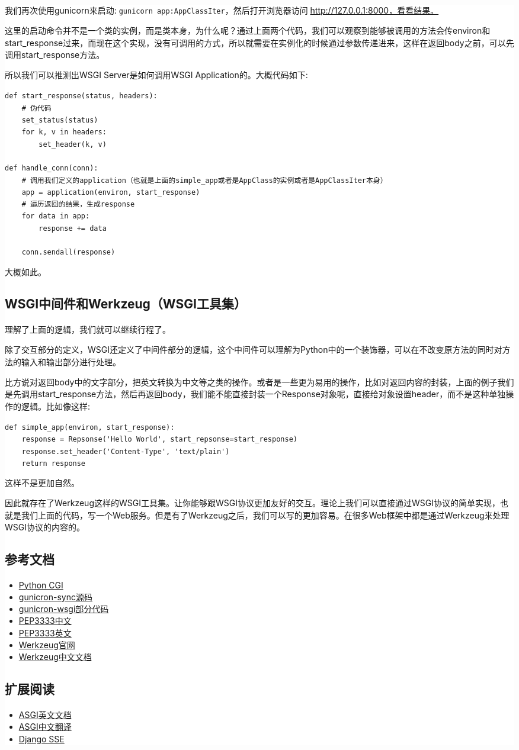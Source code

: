 我们再次使用gunicorn来启动: ``gunicorn app:AppClassIter``，然后打开浏览器访问 http://127.0.0.1:8000，看看结果。

这里的启动命令并不是一个类的实例，而是类本身，为什么呢？通过上面两个代码，我们可以观察到能够被调用的方法会传environ和start_response过来，而现在这个实现，没有可调用的方式，所以就需要在实例化的时候通过参数传递进来，这样在返回body之前，可以先调用start_response方法。

所以我们可以推测出WSGI Server是如何调用WSGI Application的。大概代码如下:

    def start_response(status, headers):
        # 伪代码
        set_status(status)
        for k, v in headers:
            set_header(k, v)

    def handle_conn(conn):
        # 调用我们定义的application（也就是上面的simple_app或者是AppClass的实例或者是AppClassIter本身）
        app = application(environ, start_response)
        # 遍历返回的结果，生成response
        for data in app:
            response += data

        conn.sendall(response)

大概如此。


## WSGI中间件和Werkzeug（WSGI工具集）

理解了上面的逻辑，我们就可以继续行程了。

除了交互部分的定义，WSGI还定义了中间件部分的逻辑，这个中间件可以理解为Python中的一个装饰器，可以在不改变原方法的同时对方法的输入和输出部分进行处理。

比方说对返回body中的文字部分，把英文转换为中文等之类的操作。或者是一些更为易用的操作，比如对返回内容的封装，上面的例子我们是先调用start_response方法，然后再返回body，我们能不能直接封装一个Response对象呢，直接给对象设置header，而不是这种单独操作的逻辑。比如像这样:

    def simple_app(environ, start_response):
        response = Repsonse('Hello World', start_repsonse=start_response)
        response.set_header('Content-Type', 'text/plain')
        return response

这样不是更加自然。

因此就存在了Werkzeug这样的WSGI工具集。让你能够跟WSGI协议更加友好的交互。理论上我们可以直接通过WSGI协议的简单实现，也就是我们上面的代码，写一个Web服务。但是有了Werkzeug之后，我们可以写的更加容易。在很多Web框架中都是通过Werkzeug来处理WSGI协议的内容的。


## 参考文档

* [Python CGI](https://www.the5fire.com/python-project6-cgi.html)
* [gunicron-sync源码](https://github.com/benoitc/gunicorn/blob/master/gunicorn/workers/sync.py#L176)
* [gunicron-wsgi部分代码](https://github.com/benoitc/gunicorn/blob/master/gunicorn/http/wsgi.py#L241)
* [PEP3333中文](http://pep-3333-wsgi.readthedocs.io/en/latest/)
* [PEP3333英文](https://www.python.org/dev/peps/pep-3333/)
* [Werkzeug官网](http://werkzeug.pocoo.org/)
* [Werkzeug中文文档](http://werkzeug-docs-cn.readthedocs.io/zh_CN/latest/)

## 扩展阅读

* [ASGI英文文档](https://channels.readthedocs.io/en/latest/asgi.html)
* [ASGI中文翻译](https://blog.ernest.me/post/asgi-draft-spec-zh)
* [Django SSE](https://www.the5fire.com/message-push-by-server-sent-event.html)
